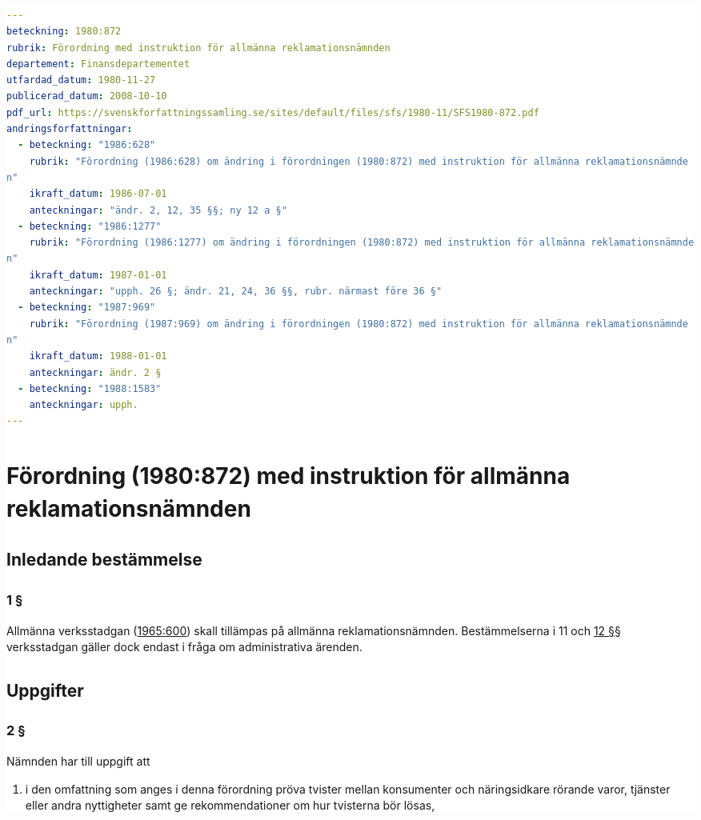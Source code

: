 ```yaml
---
beteckning: 1980:872
rubrik: Förordning med instruktion för allmänna reklamationsnämnden
departement: Finansdepartementet
utfardad_datum: 1980-11-27
publicerad_datum: 2008-10-10
pdf_url: https://svenskforfattningssamling.se/sites/default/files/sfs/1980-11/SFS1980-872.pdf
andringsforfattningar:
  - beteckning: "1986:628"
    rubrik: "Förordning (1986:628) om ändring i förordningen (1980:872) med instruktion för allmänna reklamationsnämnden"
    ikraft_datum: 1986-07-01
    anteckningar: "ändr. 2, 12, 35 §§; ny 12 a §"
  - beteckning: "1986:1277"
    rubrik: "Förordning (1986:1277) om ändring i förordningen (1980:872) med instruktion för allmänna reklamationsnämnden"
    ikraft_datum: 1987-01-01
    anteckningar: "upph. 26 §; ändr. 21, 24, 36 §§, rubr. närmast före 36 §"
  - beteckning: "1987:969"
    rubrik: "Förordning (1987:969) om ändring i förordningen (1980:872) med instruktion för allmänna reklamationsnämnden"
    ikraft_datum: 1988-01-01
    anteckningar: ändr. 2 §
  - beteckning: "1988:1583"
    anteckningar: upph.
---
```


# Förordning (1980:872) med instruktion för allmänna reklamationsnämnden

## Inledande bestämmelse

### 1 §

Allmänna verksstadgan ([1965:600](https://selex.se/eli/sfs/1965/600)) skall tillämpas på allmänna reklamationsnämnden. Bestämmelserna i 11 och [12 §](#12)§ verksstadgan gäller dock endast i fråga om administrativa ärenden.

## Uppgifter

### 2 §

Nämnden har till uppgift att

1. i den omfattning som anges i denna förordning pröva tvister mellan konsumenter och näringsidkare rörande varor, tjänster eller andra nyttigheter samt ge rekommendationer om hur tvisterna bör lösas,
